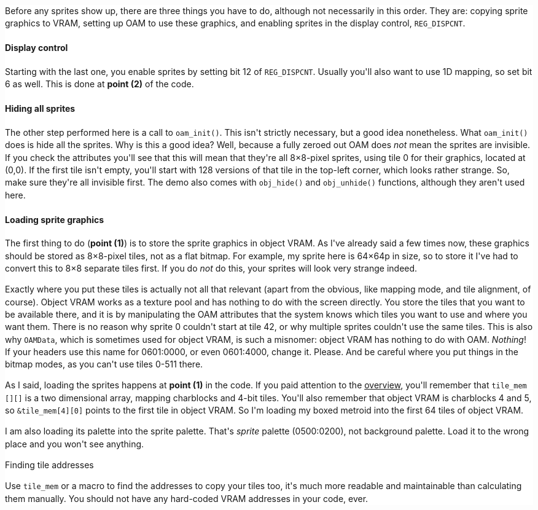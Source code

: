 Before any sprites show up, there are three things you have to do, although not necessarily in this order. They are: copying sprite graphics to VRAM, setting up OAM to use these graphics, and enabling sprites in the display control, `REG_DISPCNT`.

#### Display control

Starting with the last one, you enable sprites by setting bit 12 of `REG_DISPCNT`. Usually you'll also want to use 1D mapping, so set bit 6 as well. This is done at **point (2)** of the code.

#### Hiding all sprites

The other step performed here is a call to `oam_init()`. This isn't strictly necessary, but a good idea nonetheless. What `oam_init()` does is hide all the sprites. Why is this a good idea? Well, because a fully zeroed out OAM does *not* mean the sprites are invisible. If you check the attributes you'll see that this will mean that they're all 8×8-pixel sprites, using tile 0 for their graphics, located at (0,0). If the first tile isn't empty, you'll start with 128 versions of that tile in the top-left corner, which looks rather strange. So, make sure they're all invisible first. The demo also comes with `obj_hide()` and `obj_unhide()` functions, although they aren't used here.

#### Loading sprite graphics

The first thing to do (**point (1)**) is to store the sprite graphics in object VRAM. As I've already said a few times now, these graphics should be stored as 8×8-pixel tiles, not as a flat bitmap. For example, my sprite here is 64×64p in size, so to store it I've had to convert this to 8×8 separate tiles first. If you do *not* do this, your sprites will look very strange indeed.

Exactly where you put these tiles is actually not all that relevant (apart from the obvious, like mapping mode, and tile alignment, of course). Object VRAM works as a texture pool and has nothing to do with the screen directly. You store the tiles that you want to be available there, and it is by manipulating the OAM attributes that the system knows which tiles you want to use and where you want them. There is no reason why sprite 0 couldn't start at tile 42, or why multiple sprites couldn't use the same tiles. This is also why `OAMData`, which is sometimes used for object VRAM, is such a misnomer: object VRAM has nothing to do with OAM. *Nothing*! If your headers use this name for <span class="kbd">0601:0000</span>, or even <span class="kbd">0601:4000</span>, change it. Please. And be careful where you put things in the bitmap modes, as you can't use tiles 0-511 there.

As I said, loading the sprites happens at **point (1)** in the code. If you paid attention to the [overview](objbg.html#ssec-img-cbb), you'll remember that `tile_mem[][]` is a two dimensional array, mapping charblocks and 4-bit tiles. You'll also remember that object VRAM is charblocks 4 and 5, so `&tile_mem[4][0]` points to the first tile in object VRAM. So I'm loading my boxed metroid into the first 64 tiles of object VRAM.

I am also loading its palette into the sprite palette. That's *sprite* palette (<span class="kbd">0500:0200</span>), not background palette. Load it to the wrong place and you won't see anything.

<div class="note">
<div class="nhgood">
Finding tile addresses
</div>

Use `tile_mem` or a macro to find the addresses to copy your tiles too, it's much more readable and maintainable than calculating them manually. You should not have any hard-coded VRAM addresses in your code, ever.
</div>
